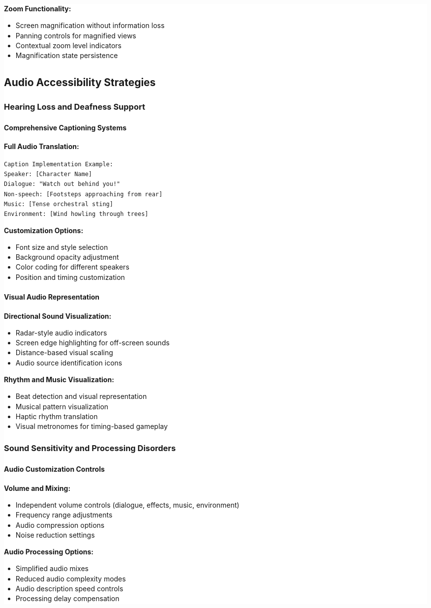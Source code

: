 **Zoom Functionality:**
- Screen magnification without information loss
- Panning controls for magnified views
- Contextual zoom level indicators
- Magnification state persistence

## Audio Accessibility Strategies

### Hearing Loss and Deafness Support

#### Comprehensive Captioning Systems
**Full Audio Translation:**
```
Caption Implementation Example:
Speaker: [Character Name]
Dialogue: "Watch out behind you!"
Non-speech: [Footsteps approaching from rear]
Music: [Tense orchestral sting]
Environment: [Wind howling through trees]
```

**Customization Options:**
- Font size and style selection
- Background opacity adjustment
- Color coding for different speakers
- Position and timing customization

#### Visual Audio Representation
**Directional Sound Visualization:**
- Radar-style audio indicators
- Screen edge highlighting for off-screen sounds
- Distance-based visual scaling
- Audio source identification icons

**Rhythm and Music Visualization:**
- Beat detection and visual representation
- Musical pattern visualization
- Haptic rhythm translation
- Visual metronomes for timing-based gameplay

### Sound Sensitivity and Processing Disorders

#### Audio Customization Controls
**Volume and Mixing:**
- Independent volume controls (dialogue, effects, music, environment)
- Frequency range adjustments
- Audio compression options
- Noise reduction settings

**Audio Processing Options:**
- Simplified audio mixes
- Reduced audio complexity modes
- Audio description speed controls
- Processing delay compensation
